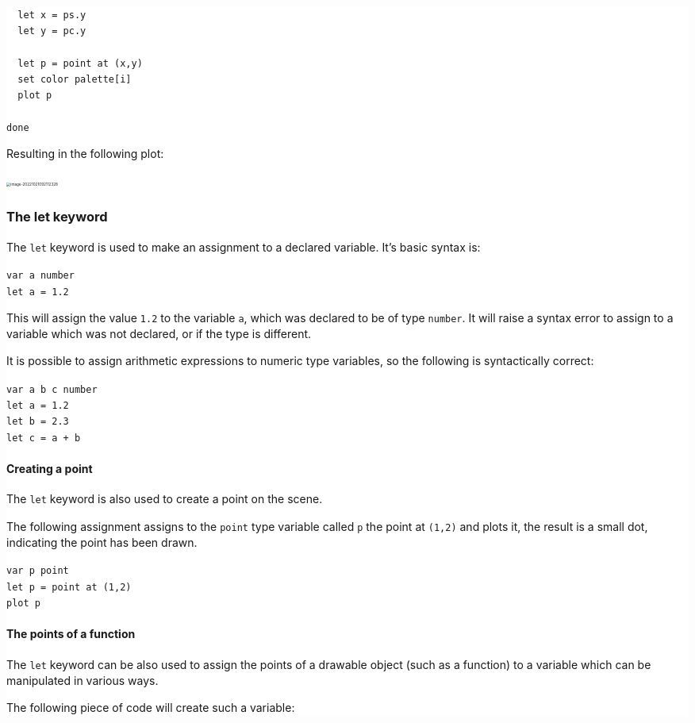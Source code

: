 ```
  let x = ps.y
  let y = pc.y

  let p = point at (x,y)
  set color palette[i]
  plot p

done
```

Resulting in the following plot:

<img src="/home/fld/work/p/funkplot/help/mds/imgs/fun_1.png" alt="image-20221021092112328" style="zoom:33%;" />

### The **let** keyword

The `let` keyword is used to make an assignment to a declared variable. It’s basic syntax is:

```
var a number
let a = 1.2
```

This will assign the value `1.2` to the variable `a`, which was declared to be of type `number`. It will raise a syntax error to assign to a variable which was not declared, or if the type is different.

It is possible to assign arithmetic expressions to numeric type variables, so the following is syntactically correct:

```
var a b c number
let a = 1.2
let b = 2.3
let c = a + b
```

#### Creating a point

The `let` keyword is also used to create a point on the scene.

The following assignment assigns to the `point` type variable called `p` the point at `(1,2)` and plots it, the result is a small dot, indicating the point has been drawn.

```
var p point
let p = point at (1,2)
plot p
```

#### The points of a function

The `let` keyword can be also used to assign the points of a drawable object (such as a function) to a variable which can be manipulated in various ways.

The following piece of code will create such a variable:
